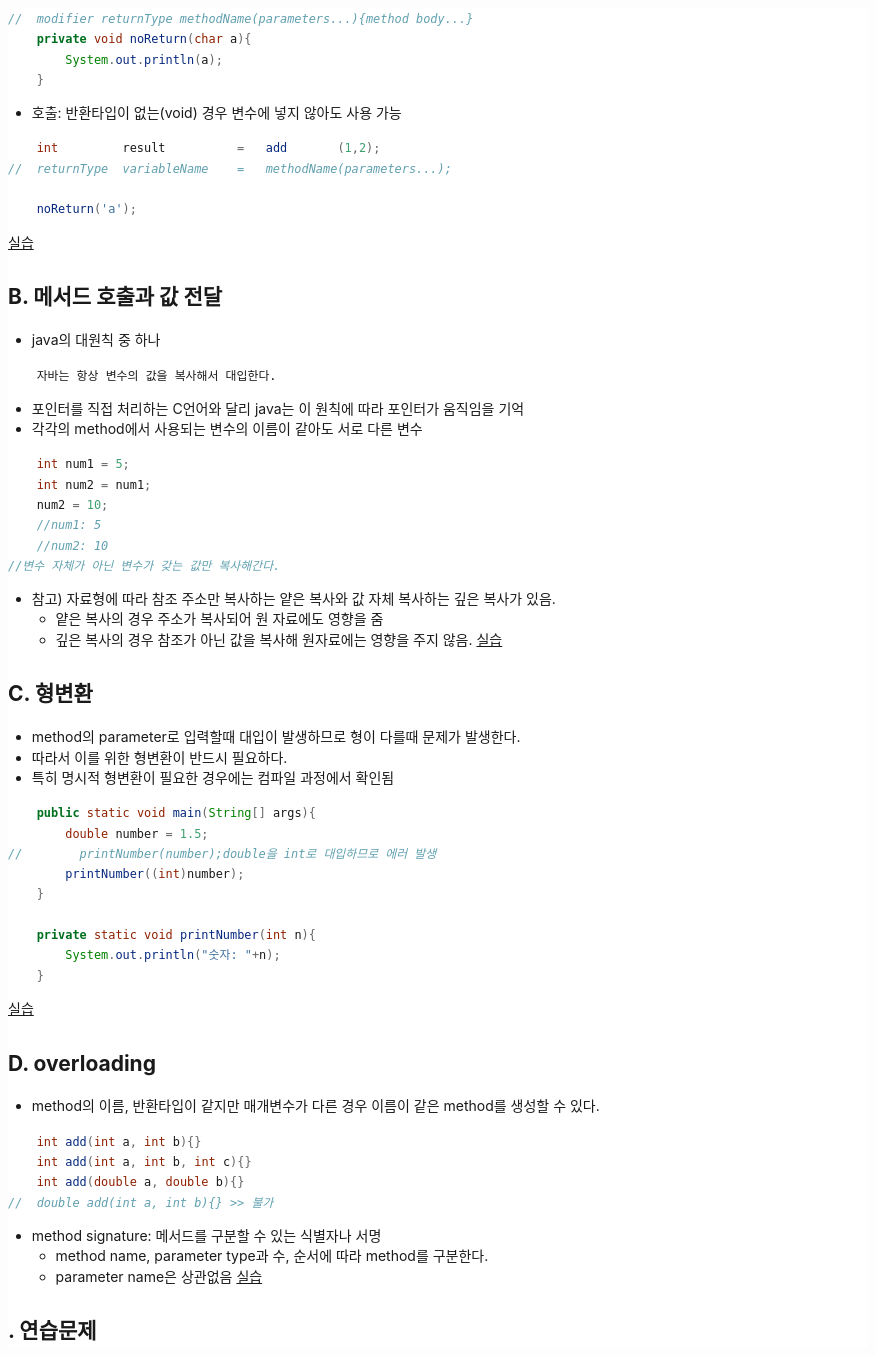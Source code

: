 ```java
//  modifier returnType methodName(parameters...){method body...}
    private void noReturn(char a){
        System.out.println(a);
    }
```
- 호출: 반환타입이 없는(void) 경우 변수에 넣지 않아도 사용 가능
```java
    int         result          =   add       (1,2);
//  returnType  variableName    =   methodName(parameters...);
    
    noReturn('a');
```
[실습](../../src/chapter08_Method/Method1.java)
## B. 메서드 호출과 값 전달
- java의 대원칙 중 하나
```dockerfile
    자바는 항상 변수의 값을 복사해서 대입한다. 
```
- 포인터를 직접 처리하는 C언어와 달리 java는 이 원칙에 따라 포인터가 움직임을 기억
- 각각의 method에서 사용되는 변수의 이름이 같아도 서로 다른 변수
```java
    int num1 = 5;
    int num2 = num1;
    num2 = 10;
    //num1: 5
    //num2: 10
//변수 자체가 아닌 변수가 갖는 값만 복사해간다. 
```
- 참고) 자료형에 따라 참조 주소만 복사하는 얕은 복사와 값 자체 복사하는 깊은 복사가 있음.
  - 얕은 복사의 경우 주소가 복사되어 원 자료에도 영향을 줌
  - 깊은 복사의 경우 참조가 아닌 값을 복사해 원자료에는 영향을 주지 않음.
[실습](../../src/chapter08_Method/Method2.java)
## C. 형변환
- method의 parameter로 입력할때 대입이 발생하므로 형이 다를때 문제가 발생한다. 
- 따라서 이를 위한 형변환이 반드시 필요하다. 
- 특히 명시적 형변환이 필요한 경우에는 컴파일 과정에서 확인됨
```java
    public static void main(String[] args){
        double number = 1.5;
//        printNumber(number);double을 int로 대입하므로 에러 발생
        printNumber((int)number);
    }

    private static void printNumber(int n){
        System.out.println("숫자: "+n);
    }
```
[실습](../../src/chapter08_Method/Method3.java)
## D. overloading
- method의 이름, 반환타입이 같지만 매개변수가 다른 경우 이름이 같은 method를 생성할 수 있다.
```java
    int add(int a, int b){}
    int add(int a, int b, int c){}
    int add(double a, double b){}
//  double add(int a, int b){} >> 불가
```
- method signature: 메서드를 구분할 수 있는 식별자나 서명
  - method name, parameter type과 수, 순서에 따라 method를 구분한다.
  - parameter name은 상관없음
[실습](../../src/chapter08_Method/Method4.java)
## . 연습문제